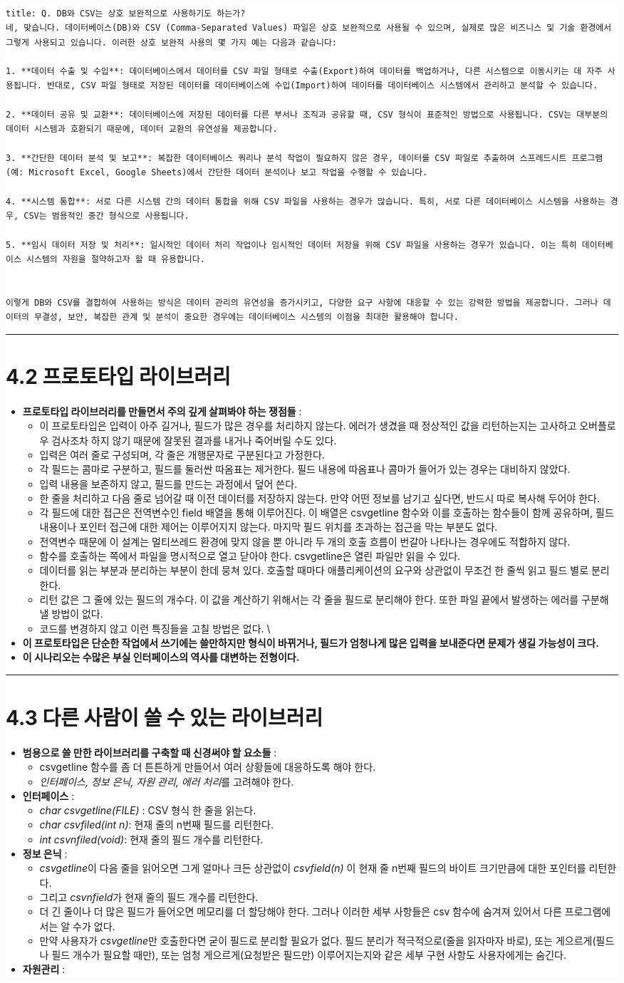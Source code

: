 ``` ad-tip
title: Q. DB와 CSV는 상호 보완적으로 사용하기도 하는가?
네, 맞습니다. 데이터베이스(DB)와 CSV (Comma-Separated Values) 파일은 상호 보완적으로 사용될 수 있으며, 실제로 많은 비즈니스 및 기술 환경에서 그렇게 사용되고 있습니다. 이러한 상호 보완적 사용의 몇 가지 예는 다음과 같습니다:

1. **데이터 수출 및 수입**: 데이터베이스에서 데이터를 CSV 파일 형태로 수출(Export)하여 데이터를 백업하거나, 다른 시스템으로 이동시키는 데 자주 사용됩니다. 반대로, CSV 파일 형태로 저장된 데이터를 데이터베이스에 수입(Import)하여 데이터를 데이터베이스 시스템에서 관리하고 분석할 수 있습니다.
    
2. **데이터 공유 및 교환**: 데이터베이스에 저장된 데이터를 다른 부서나 조직과 공유할 때, CSV 형식이 표준적인 방법으로 사용됩니다. CSV는 대부분의 데이터 시스템과 호환되기 때문에, 데이터 교환의 유연성을 제공합니다.
    
3. **간단한 데이터 분석 및 보고**: 복잡한 데이터베이스 쿼리나 분석 작업이 필요하지 않은 경우, 데이터를 CSV 파일로 추출하여 스프레드시트 프로그램(예: Microsoft Excel, Google Sheets)에서 간단한 데이터 분석이나 보고 작업을 수행할 수 있습니다.
    
4. **시스템 통합**: 서로 다른 시스템 간의 데이터 통합을 위해 CSV 파일을 사용하는 경우가 많습니다. 특히, 서로 다른 데이터베이스 시스템을 사용하는 경우, CSV는 범용적인 중간 형식으로 사용됩니다.
    
5. **임시 데이터 저장 및 처리**: 일시적인 데이터 처리 작업이나 임시적인 데이터 저장을 위해 CSV 파일을 사용하는 경우가 있습니다. 이는 특히 데이터베이스 시스템의 자원을 절약하고자 할 때 유용합니다.
    

이렇게 DB와 CSV를 결합하여 사용하는 방식은 데이터 관리의 유연성을 증가시키고, 다양한 요구 사항에 대응할 수 있는 강력한 방법을 제공합니다. 그러나 데이터의 무결성, 보안, 복잡한 관계 및 분석이 중요한 경우에는 데이터베이스 시스템의 이점을 최대한 활용해야 합니다.
```

---
# 4.2 프로토타입 라이브러리

- **프로토타입 라이브러리를 만들면서 주의 깊게 살펴봐야 하는 쟁점들** :
	- 이 프로토타입은 입력이 아주 길거나, 필드가 많은 경우를 처리하지 않는다. 에러가 생겼을 때 정상적인 값을 리턴하는지는 고사하고 오버플로우 검사조차 하지 않기 때문에 잘못된 결과를 내거나 죽어버릴 수도 있다.
	- 입력은 여러 줄로 구성되며, 각 줄은 개행문자로 구분된다고 가정한다.
	- 각 필드는 콤마로 구분하고, 필드를 둘러싼 따옴표는 제거한다. 필드 내용에 따옴표나 콤마가 들어가 있는 경우는 대비하지 않았다.
	- 입력 내용을 보존하지 않고, 필드를 만드는 과정에서 덮어 쓴다.
	- 한 줄을 처리하고 다음 줄로 넘어갈 때 이전 데이터를 저장하지 않는다. 만약 어떤 정보를 남기고 싶다면, 반드시 따로 복사해 두어야 한다.
	- 각 필드에 대한 접근은 전역변수인 field 배열을 통해 이루어진다. 이 배열은 csvgetline 함수와 이를 호출하는 함수들이 함께 공유하며, 필드 내용이나 포인터 접근에 대한 제어는 이루어지지 않는다. 마지막 필드 위치를 초과하는 접근을 막는 부분도 없다.
	- 전역변수 때문에 이 설계는 멀티쓰레드 환경에 맞지 않을 뿐 아니라 두 개의 호출 흐름이 번갈아 나타나는 경우에도 적합하지 않다.
	- 함수를 호출하는 쪽에서 파일을 명시적으로 열고 닫아야 한다. csvgetline은 열린 파일만 읽을 수 있다.
	- 데이터를 읽는 부분과 분리하는 부분이 한데 뭉쳐 있다. 호출할 때마다 애플리케이션의 요구와 상관없이 무조건 한 줄씩 읽고 필드 별로 분리한다.
	- 리턴 값은 그 줄에 있는 필드의 개수다. 이 값을 계산하기 위해서는 각 줄을 필드로 분리해야 한다. 또한 파일 끝에서 발생하는 에러를 구분해 낼 방법이 없다.
	- 코드를 변경하지 않고 이런 특징들을 고칠 방법은 없다. \
- **이 프로토타입은 단순한 작업에서 쓰기에는 쓸만하지만 형식이 바뀌거나, 필드가 엄청나게 많은 입력을 보내준다면 문제가 생길 가능성이 크다.**
- **이 시나리오는 수많은 부실 인터페이스의 역사를 대변하는 전형이다.**

---
# 4.3 다른 사람이 쓸 수 있는 라이브러리

- **범용으로 쓸 만한 라이브러리를 구축할 때 신경써야 할 요소들** : 
	- csvgetline 함수를 좀 더 튼튼하게 만들어서 여러 상황들에 대응하도록 해야 한다.
	- *인터페이스, 정보 은닉, 자원 관리, 에러 처리*를 고려해야 한다.
- **인터페이스** :
	- *char csvgetline(FILE)* : CSV 형식 한 줄을 읽는다.
	- *char csvfiled(int n)*: 현재 줄의 n번째 필드를 리턴한다.
	- *int csvnfiled(void)*: 현재 줄의 필드 개수를 리턴한다.
- **정보 은닉** : 
	- *csvgetline*이 다음 줄을 읽어오면 그게 얼마나 크든 상관없이 *csvfield(n)* 이 현재 줄 n번째 필드의 바이트 크기만큼에 대한 포인터를 리턴한다. 
	- 그리고 *csvnfield*가 현재 줄의 필드 개수를 리턴한다. 
	- 더 긴 줄이나 더 많은 필드가 들어오면 메모리를 더 할당해야 한다. 그러나 이러한 세부 사항들은 csv 함수에 숨겨져 있어서 다른 프로그램에서는 알 수가 없다.
	- 만약 사용자가 *csvgetline*만 호출한다면 굳이 필드로 분리할 필요가 없다. 필드 분리가 적극적으로(줄을 읽자마자 바로), 또는 게으르게(필드나 필드 개수가 필요할 때만), 또는 엄청 게으르게(요청받은 필드만) 이루어지는지와 같은 세부 구현 사항도 사용자에게는 숨긴다.
- **자원관리** : 